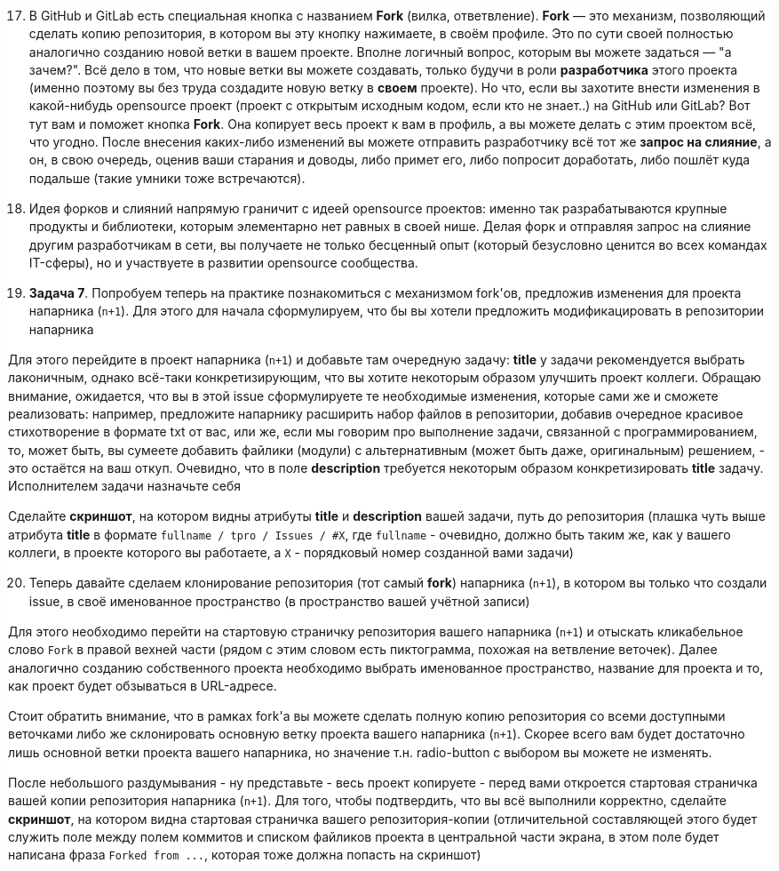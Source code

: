 17. В GitHub и GitLab есть специальная кнопка с названием **Fork** (вилка, ответвление). **Fork** — это механизм, позволяющий сделать копию репозитория, в котором вы эту кнопку нажимаете, в своём профиле. Это по сути своей полностью аналогично созданию новой ветки в вашем проекте. Вполне логичный вопрос, которым вы можете задаться — "а зачем?". Всё дело в том, что новые ветки вы можете создавать, только будучи в роли **разработчика** этого проекта (именно поэтому вы без труда создадите новую ветку в **своем** проекте). Но что, если вы захотите внести изменения в какой-нибудь opensource проект (проект с открытым исходным кодом, если кто не знает..) на GitHub или GitLab? Вот тут вам и поможет кнопка **Fork**. Она копирует весь проект к вам в профиль, а вы можете делать с этим проектом всё, что угодно. После внесения каких-либо изменений вы можете отправить разработчику всё тот же **запрос на слияние**, а он, в свою очередь, оценив ваши старания и доводы, либо примет его, либо попросит доработать, либо пошлёт куда подальше (такие умники тоже встречаются).
   
18. Идея форков и слияний напрямую граничит с идеей opensource проектов: именно так разрабатываются крупные продукты и библиотеки, которым элементарно нет равных в своей нише. Делая форк и отправляя запрос на слияние другим разработчикам в сети, вы получаете не только бесценный опыт (который безусловно ценится во всех командах IT-сферы), но и участвуете в развитии opensource сообщества. 

19. **Задача 7**. Попробуем теперь на практике познакомиться с механизмом fork'ов, предложив изменения для проекта напарника (`n+1`). Для этого для начала сформулируем, что бы вы хотели предложить модификацировать в репозитории напарника

   Для этого перейдите в проект напарника (`n+1`) и добавьте там очередную задачу: **title** у задачи рекомендуется выбрать лаконичным, однако всё-таки конкретизирующим, что вы хотите некоторым образом улучшить проект коллеги. Обращаю внимание, ожидается, что вы в этой issue сформулируете те необходимые изменения, которые сами же и сможете реализовать: например, предложите напарнику расширить набор файлов в репозитории, добавив очередное красивое стихотворение в формате txt от вас, или же, если мы говорим про выполнение задачи, связанной с программированием, то, может быть, вы сумеете добавить файлики (модули) с альтернативным (может быть даже, оригинальным) решением, - это остаётся на ваш откуп. Очевидно, что в поле **description** требуется некоторым образом конкретизировать **title** задачу. Исполнителем задачи назначьте себя

   Сделайте **скриншот**, на котором видны атрибуты **title** и **description** вашей задачи, путь до репозитория (плашка чуть выше атрибута **title** в формате `fullname / tpro / Issues / #X`, где `fullname` - очевидно, должно быть таким же, как у вашего коллеги, в проекте которого вы работаете, а `X` - порядковый номер созданной вами задачи)

20. Теперь давайте сделаем клонирование репозитория (тот самый **fork**) напарника (`n+1`), в котором вы только что создали issue, в своё именованное пространство (в пространство вашей учётной записи)

   Для этого необходимо перейти на стартовую страничку репозитория вашего напарника (`n+1`) и отыскать кликабельное слово `Fork` в правой вехней части (рядом с этим словом есть пиктограмма, похожая на ветвление веточек). Далее аналогично созданию собственного проекта необходимо выбрать именованное пространство, название для проекта и то, как проект будет обзываться в URL-адресе.

   Стоит обратить внимание, что в рамках fork'а вы можете сделать полную копию репозитория со всеми доступными веточками либо же склонировать основную ветку проекта вашего напарника (`n+1`). Скорее всего вам будет достаточно лишь основной ветки проекта вашего напарника, но значение т.н. radio-button с выбором вы можете не изменять.

   После небольшого раздумывания - ну представьте - весь проект копируете - перед вами откроется стартовая страничка вашей копии репозитория напарника (`n+1`). Для того, чтобы подтвердить, что вы всё выполнили корректно, сделайте **скриншот**, на котором видна стартовая страничка вашего репозитория-копии (отличительной составляющей этого будет служить поле между полем коммитов и списком файликов проекта в центральной части экрана, в этом поле будет написана фраза `Forked from ...`, которая тоже должна попасть на скриншот)
